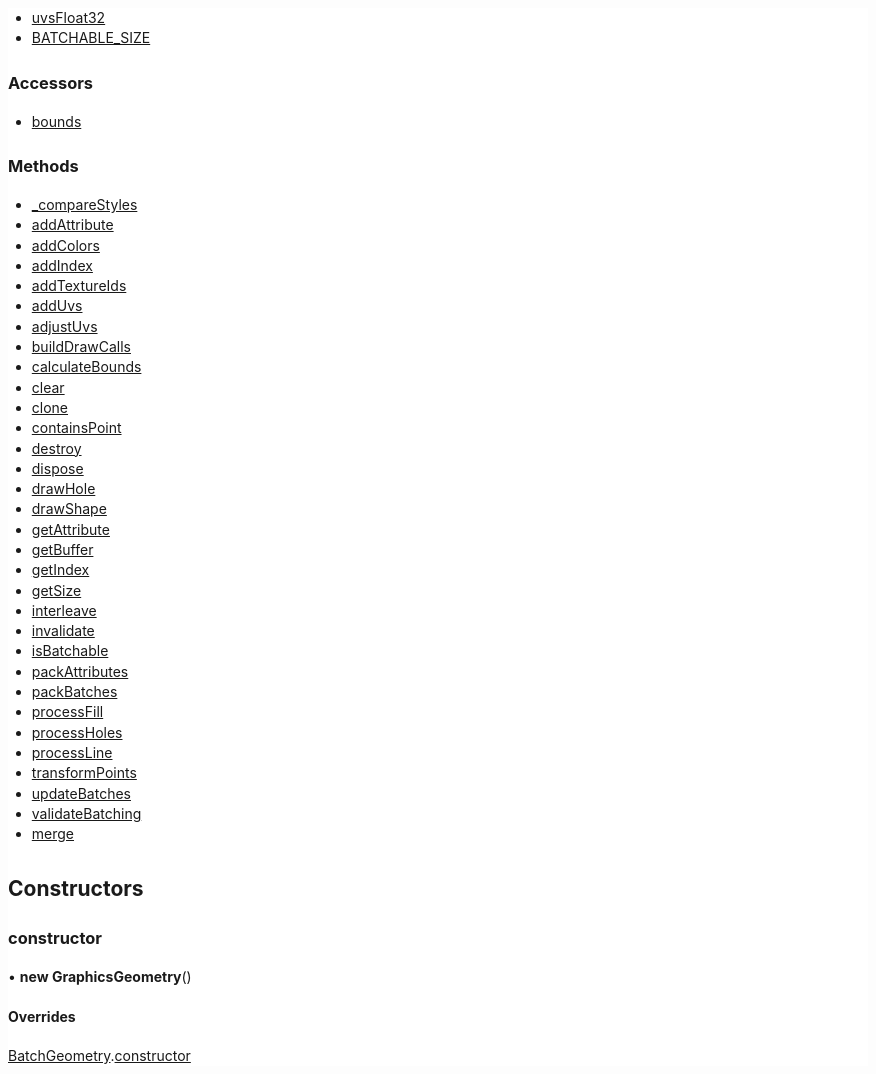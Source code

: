 - [uvsFloat32](components_EdgeContainer._internal_.GraphicsGeometry.md#uvsfloat32)
- [BATCHABLE\_SIZE](components_EdgeContainer._internal_.GraphicsGeometry.md#batchable_size)

### Accessors

- [bounds](components_EdgeContainer._internal_.GraphicsGeometry.md#bounds)

### Methods

- [\_compareStyles](components_EdgeContainer._internal_.GraphicsGeometry.md#_comparestyles)
- [addAttribute](components_EdgeContainer._internal_.GraphicsGeometry.md#addattribute)
- [addColors](components_EdgeContainer._internal_.GraphicsGeometry.md#addcolors)
- [addIndex](components_EdgeContainer._internal_.GraphicsGeometry.md#addindex)
- [addTextureIds](components_EdgeContainer._internal_.GraphicsGeometry.md#addtextureids)
- [addUvs](components_EdgeContainer._internal_.GraphicsGeometry.md#adduvs)
- [adjustUvs](components_EdgeContainer._internal_.GraphicsGeometry.md#adjustuvs)
- [buildDrawCalls](components_EdgeContainer._internal_.GraphicsGeometry.md#builddrawcalls)
- [calculateBounds](components_EdgeContainer._internal_.GraphicsGeometry.md#calculatebounds)
- [clear](components_EdgeContainer._internal_.GraphicsGeometry.md#clear)
- [clone](components_EdgeContainer._internal_.GraphicsGeometry.md#clone)
- [containsPoint](components_EdgeContainer._internal_.GraphicsGeometry.md#containspoint)
- [destroy](components_EdgeContainer._internal_.GraphicsGeometry.md#destroy)
- [dispose](components_EdgeContainer._internal_.GraphicsGeometry.md#dispose)
- [drawHole](components_EdgeContainer._internal_.GraphicsGeometry.md#drawhole)
- [drawShape](components_EdgeContainer._internal_.GraphicsGeometry.md#drawshape)
- [getAttribute](components_EdgeContainer._internal_.GraphicsGeometry.md#getattribute)
- [getBuffer](components_EdgeContainer._internal_.GraphicsGeometry.md#getbuffer)
- [getIndex](components_EdgeContainer._internal_.GraphicsGeometry.md#getindex)
- [getSize](components_EdgeContainer._internal_.GraphicsGeometry.md#getsize)
- [interleave](components_EdgeContainer._internal_.GraphicsGeometry.md#interleave)
- [invalidate](components_EdgeContainer._internal_.GraphicsGeometry.md#invalidate)
- [isBatchable](components_EdgeContainer._internal_.GraphicsGeometry.md#isbatchable)
- [packAttributes](components_EdgeContainer._internal_.GraphicsGeometry.md#packattributes)
- [packBatches](components_EdgeContainer._internal_.GraphicsGeometry.md#packbatches)
- [processFill](components_EdgeContainer._internal_.GraphicsGeometry.md#processfill)
- [processHoles](components_EdgeContainer._internal_.GraphicsGeometry.md#processholes)
- [processLine](components_EdgeContainer._internal_.GraphicsGeometry.md#processline)
- [transformPoints](components_EdgeContainer._internal_.GraphicsGeometry.md#transformpoints)
- [updateBatches](components_EdgeContainer._internal_.GraphicsGeometry.md#updatebatches)
- [validateBatching](components_EdgeContainer._internal_.GraphicsGeometry.md#validatebatching)
- [merge](components_EdgeContainer._internal_.GraphicsGeometry.md#merge)

## Constructors

### constructor

• **new GraphicsGeometry**()

#### Overrides

[BatchGeometry](components_ClusterNodeContainer._internal_.__Users_turgaysaba_Desktop_projects_perfect_graph_node_modules__pixi_core_index_.BatchGeometry.md).[constructor](components_ClusterNodeContainer._internal_.__Users_turgaysaba_Desktop_projects_perfect_graph_node_modules__pixi_core_index_.BatchGeometry.md#constructor)
